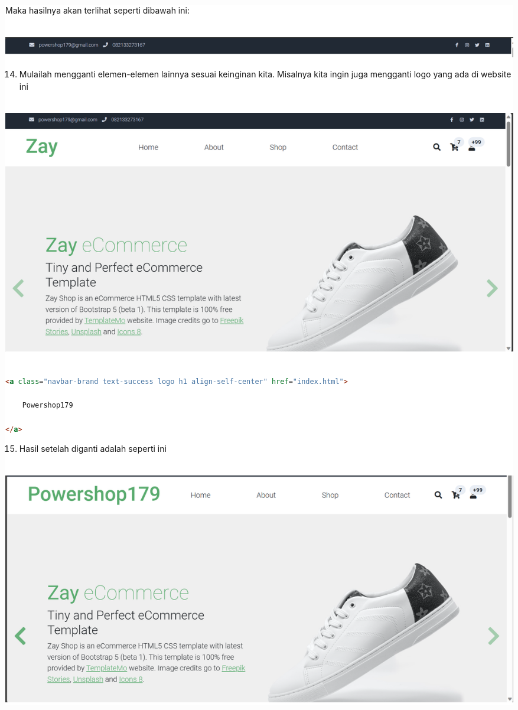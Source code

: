 Maka hasilnya akan terlihat seperti dibawah ini:

   ![](asetCSS/btc-89.png)

14. Mulailah mengganti elemen-elemen lainnya sesuai keinginan kita. Misalnya kita ingin juga mengganti logo yang ada di website ini

    ![](asetCSS/btc-90.png)

```html

<a class="navbar-brand text-success logo h1 align-self-center" href="index.html">

    Powershop179

</a>

```

15. Hasil setelah diganti adalah seperti ini

   ![](asetCSS/btc-91.png)

